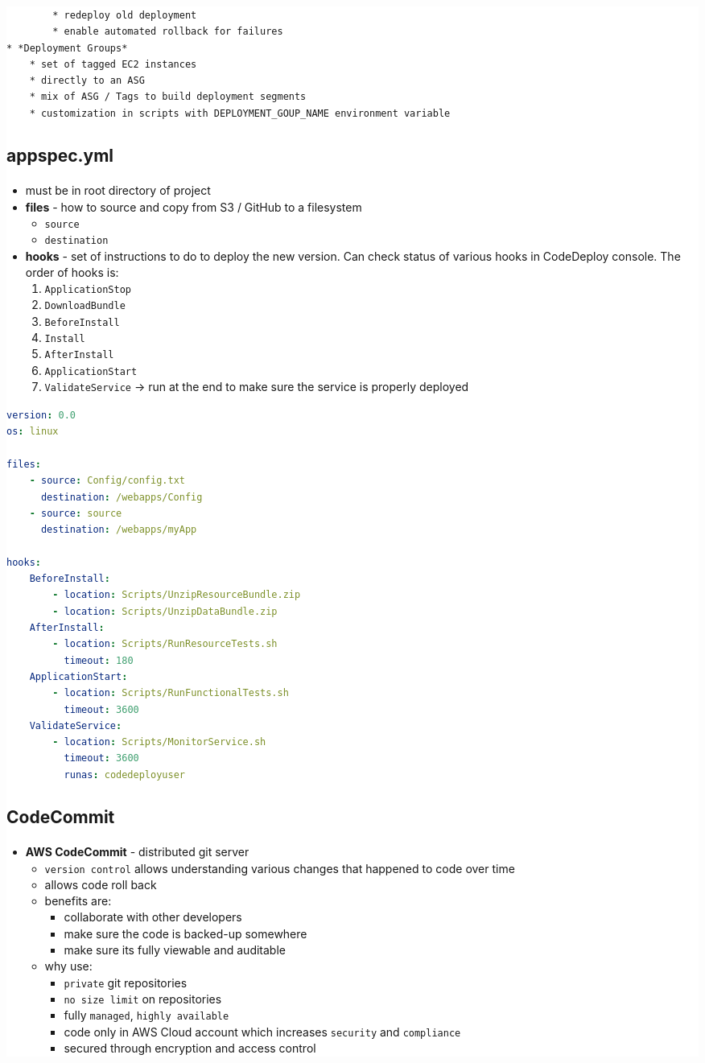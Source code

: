             * redeploy old deployment
            * enable automated rollback for failures
    * *Deployment Groups*
        * set of tagged EC2 instances
        * directly to an ASG
        * mix of ASG / Tags to build deployment segments
        * customization in scripts with DEPLOYMENT_GOUP_NAME environment variable

## appspec.yml
* must be in root directory of project
* **files** - how to source and copy from S3 / GitHub to a filesystem
    * `source`
    * `destination`
* **hooks** - set of instructions to do to deploy the new version. Can check status of various hooks in CodeDeploy console. The order of hooks is:
    1. `ApplicationStop`
    1. `DownloadBundle`
    1. `BeforeInstall`
    1. `Install`
    1. `AfterInstall`
    1. `ApplicationStart`
    1. `ValidateService` -> run at the end to make sure the service is properly deployed

``` yml
version: 0.0
os: linux

files:
    - source: Config/config.txt
      destination: /webapps/Config
    - source: source
      destination: /webapps/myApp

hooks:
    BeforeInstall:
        - location: Scripts/UnzipResourceBundle.zip
        - location: Scripts/UnzipDataBundle.zip
    AfterInstall:
        - location: Scripts/RunResourceTests.sh
          timeout: 180
    ApplicationStart:
        - location: Scripts/RunFunctionalTests.sh
          timeout: 3600
    ValidateService:
        - location: Scripts/MonitorService.sh
          timeout: 3600
          runas: codedeployuser
```

## CodeCommit
* **AWS CodeCommit** - distributed git server
    * `version control` allows understanding various changes that happened to code over time
    * allows code roll back
    * benefits are:
        * collaborate with other developers
        * make sure the code is backed-up somewhere
        * make sure its fully viewable and auditable
    * why use:
        * `private` git repositories
        * `no size limit` on repositories
        * fully `managed`, `highly available`
        * code only in AWS Cloud account which increases `security` and `compliance`
        * secured through encryption and access control